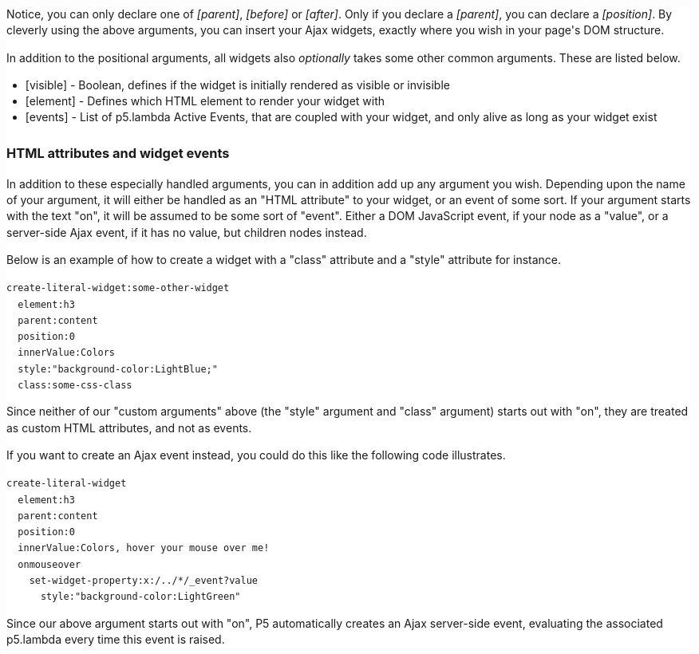 Notice, you can only declare one of *[parent]*, *[before]* or *[after]*. Only if you declare a *[parent]*, you can declare a *[position]*.
By cleverly using the above arguments, you can insert your Ajax widgets, exactly where you wish in your page's DOM structure.

In addition to the positional arguments, all widgets also _optionally_ takes some other common arguments. These are listed below.

* [visible] - Boolean, defines if the widget is initially rendered as visible or invisible
* [element] - Defines which HTML element to render your widget with
* [events] - List of p5.lambda Active Events, that are coupled with your widget, and only alive as long as your widget exist

### HTML attributes and widget events

In addition to these especially handled arguments, you can in addition add up any argument you wish. Depending upon the name of your argument, 
it will either be handled as an "HTML attribute" to your widget, or an event of some sort. If your argument starts with the text "on", it will
be assumed to be some sort of "event". Either a DOM JavaScript event, if your node as a "value", or a server-side Ajax event, if it has no value,
but children nodes instead.

Below is an example of how to create a widget with a "class" attribute and a "style" attribute for instance.

```
create-literal-widget:some-other-widget
  element:h3
  parent:content
  position:0
  innerValue:Colors
  style:"background-color:LightBlue;"
  class:some-css-class
```

Since neither of our "custom arguments" above (the "style" argument and "class" argument) starts out with "on", they are treated as custom HTML
attributes, and not as events.

If you want to create an Ajax event instead, you could do this like the following code illustrates.

```
create-literal-widget
  element:h3
  parent:content
  position:0
  innerValue:Colors, hover your mouse over me!
  onmouseover
    set-widget-property:x:/../*/_event?value
      style:"background-color:LightGreen"
```

Since our above argument starts out with "on", P5 automatically creates an Ajax server-side event, evaluating the associated p5.lambda every time
this event is raised.
